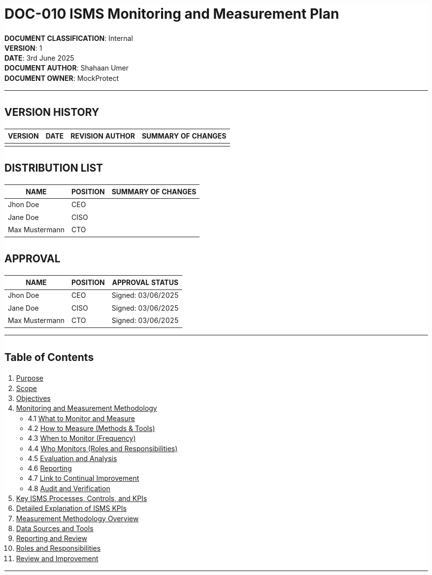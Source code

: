 # DOC-010 ISMS Monitoring and Measurement Plan

**DOCUMENT CLASSIFICATION**: Internal  
**VERSION**: 1  
**DATE**: 3rd June 2025  
**DOCUMENT AUTHOR**: Shahaan Umer  
**DOCUMENT OWNER**: MockProtect  

---

## VERSION HISTORY

| VERSION | DATE | REVISION AUTHOR | SUMMARY OF CHANGES |
|---------|------|-----------------|--------------------|
|         |      |                 |                    |

## DISTRIBUTION LIST

| NAME            | POSITION | SUMMARY OF CHANGES |
|-----------------|----------|--------------------|
| Jhon Doe        | CEO      |                    |
| Jane Doe        | CISO     |                    |
| Max Mustermann  | CTO      |                    |

## APPROVAL

| NAME            | POSITION | APPROVAL STATUS            |
|-----------------|----------|---------------------------|
| Jhon Doe        | CEO      | Signed: 03/06/2025        |
| Jane Doe        | CISO     | Signed: 03/06/2025        |
| Max Mustermann  | CTO      | Signed: 03/06/2025        |

---

## Table of Contents
1. [Purpose](#1-purpose)  
2. [Scope](#2-scope)  
3. [Objectives](#3-objectives)  
4. [Monitoring and Measurement Methodology](#4-monitoring-and-measurement-methodology)  
    - 4.1 [What to Monitor and Measure](#41-what-to-monitor-and-measure)  
    - 4.2 [How to Measure (Methods & Tools)](#42-how-to-measure-methods--tools)  
    - 4.3 [When to Monitor (Frequency)](#43-when-to-monitor-frequency)  
    - 4.4 [Who Monitors (Roles and Responsibilities)](#44-who-monitors-roles-and-responsibilities)  
    - 4.5 [Evaluation and Analysis](#45-evaluation-and-analysis)  
    - 4.6 [Reporting](#46-reporting)  
    - 4.7 [Link to Continual Improvement](#47-link-to-continual-improvement)  
    - 4.8 [Audit and Verification](#48-audit-and-verification)  
5. [Key ISMS Processes, Controls, and KPIs](#5-key-isms-processes-controls-and-kpis)  
6. [Detailed Explanation of ISMS KPIs](#6-detailed-explanation-of-isms-kpis)  
7. [Measurement Methodology Overview](#7-measurement-methodology-overview)  
8. [Data Sources and Tools](#8-data-sources-and-tools)  
9. [Reporting and Review](#9-reporting-and-review)  
10. [Roles and Responsibilities](#10-roles-and-responsibilities)  
11. [Review and Improvement](#11-review-and-improvement)  

---